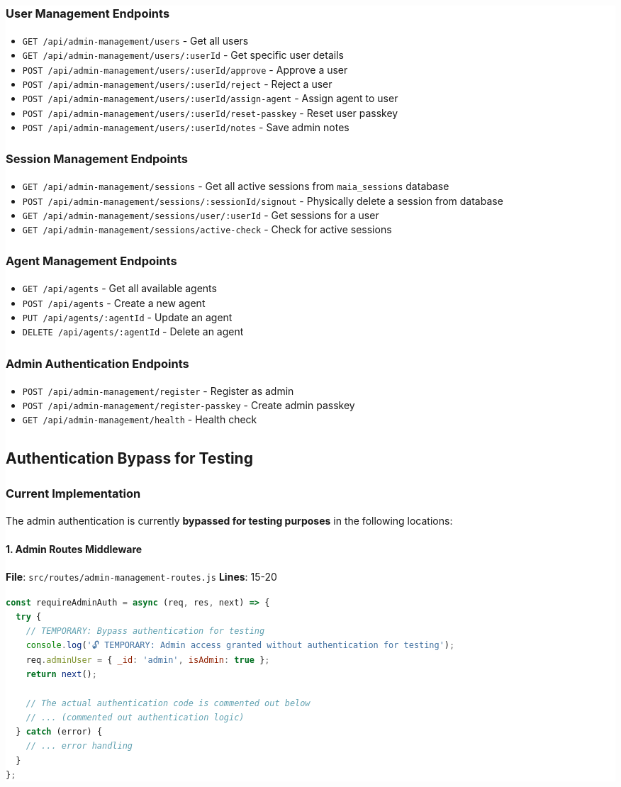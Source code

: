 ### User Management Endpoints
- `GET /api/admin-management/users` - Get all users
- `GET /api/admin-management/users/:userId` - Get specific user details
- `POST /api/admin-management/users/:userId/approve` - Approve a user
- `POST /api/admin-management/users/:userId/reject` - Reject a user
- `POST /api/admin-management/users/:userId/assign-agent` - Assign agent to user
- `POST /api/admin-management/users/:userId/reset-passkey` - Reset user passkey
- `POST /api/admin-management/users/:userId/notes` - Save admin notes

### Session Management Endpoints
- `GET /api/admin-management/sessions` - Get all active sessions from `maia_sessions` database
- `POST /api/admin-management/sessions/:sessionId/signout` - Physically delete a session from database
- `GET /api/admin-management/sessions/user/:userId` - Get sessions for a user
- `GET /api/admin-management/sessions/active-check` - Check for active sessions

### Agent Management Endpoints
- `GET /api/agents` - Get all available agents
- `POST /api/agents` - Create a new agent
- `PUT /api/agents/:agentId` - Update an agent
- `DELETE /api/agents/:agentId` - Delete an agent

### Admin Authentication Endpoints
- `POST /api/admin-management/register` - Register as admin
- `POST /api/admin-management/register-passkey` - Create admin passkey
- `GET /api/admin-management/health` - Health check

## Authentication Bypass for Testing

### Current Implementation
The admin authentication is currently **bypassed for testing purposes** in the following locations:

#### 1. Admin Routes Middleware
**File**: `src/routes/admin-management-routes.js`
**Lines**: 15-20

```javascript
const requireAdminAuth = async (req, res, next) => {
  try {
    // TEMPORARY: Bypass authentication for testing
    console.log('🔓 TEMPORARY: Admin access granted without authentication for testing');
    req.adminUser = { _id: 'admin', isAdmin: true };
    return next();
    
    // The actual authentication code is commented out below
    // ... (commented out authentication logic)
  } catch (error) {
    // ... error handling
  }
};
```

